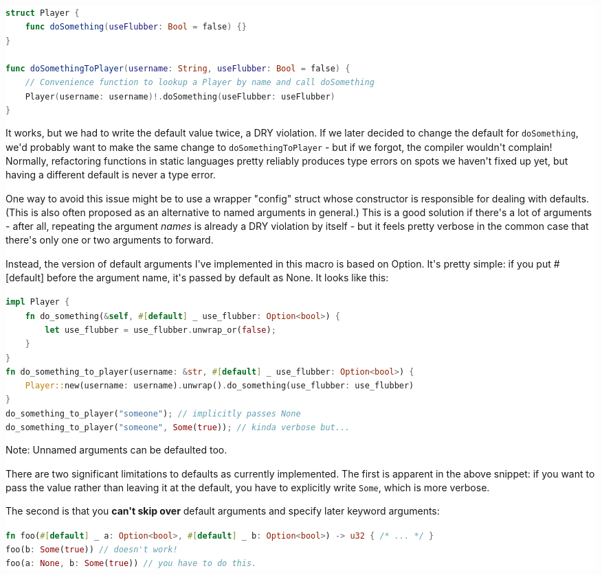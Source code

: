 ```swift
struct Player {
    func doSomething(useFlubber: Bool = false) {}
}

func doSomethingToPlayer(username: String, useFlubber: Bool = false) {
    // Convenience function to lookup a Player by name and call doSomething
    Player(username: username)!.doSomething(useFlubber: useFlubber)
}
```

It works, but we had to write the default value twice, a DRY violation.  If we
later decided to change the default for `doSomething`, we'd probably want to
make the same change to `doSomethingToPlayer` - but if we forgot, the compiler
wouldn't complain!  Normally, refactoring functions in static languages pretty
reliably produces type errors on spots we haven't fixed up yet, but having a
different default is never a type error.

One way to avoid this issue might be to use a wrapper "config" struct whose
constructor is responsible for dealing with defaults.  (This is also often
proposed as an alternative to named arguments in general.)  This is a good
solution if there's a lot of arguments - after all, repeating the argument
*names* is already a DRY violation by itself - but it feels pretty verbose in
the common case that there's only one or two arguments to forward.

Instead, the version of default arguments I've implemented in this macro is
based on Option.  It's pretty simple: if you put #[default] before the argument
name, it's passed by default as None.  It looks like this:

```rust
impl Player {
    fn do_something(&self, #[default] _ use_flubber: Option<bool>) {
        let use_flubber = use_flubber.unwrap_or(false);
    }
}
fn do_something_to_player(username: &str, #[default] _ use_flubber: Option<bool>) {
    Player::new(username: username).unwrap().do_something(use_flubber: use_flubber)
}
do_something_to_player("someone"); // implicitly passes None
do_something_to_player("someone", Some(true)); // kinda verbose but...
```

Note: Unnamed arguments can be defaulted too.

There are two significant limitations to defaults as currently implemented.
The first is apparent in the above snippet: if you want to pass the value
rather than leaving it at the default, you have to explicitly write `Some`,
which is more verbose.

The second is that you **can't skip over** default arguments and specify later
keyword arguments:

```rust
fn foo(#[default] _ a: Option<bool>, #[default] _ b: Option<bool>) -> u32 { /* ... */ }
foo(b: Some(true)) // doesn't work!
foo(a: None, b: Some(true)) // you have to do this.
```

